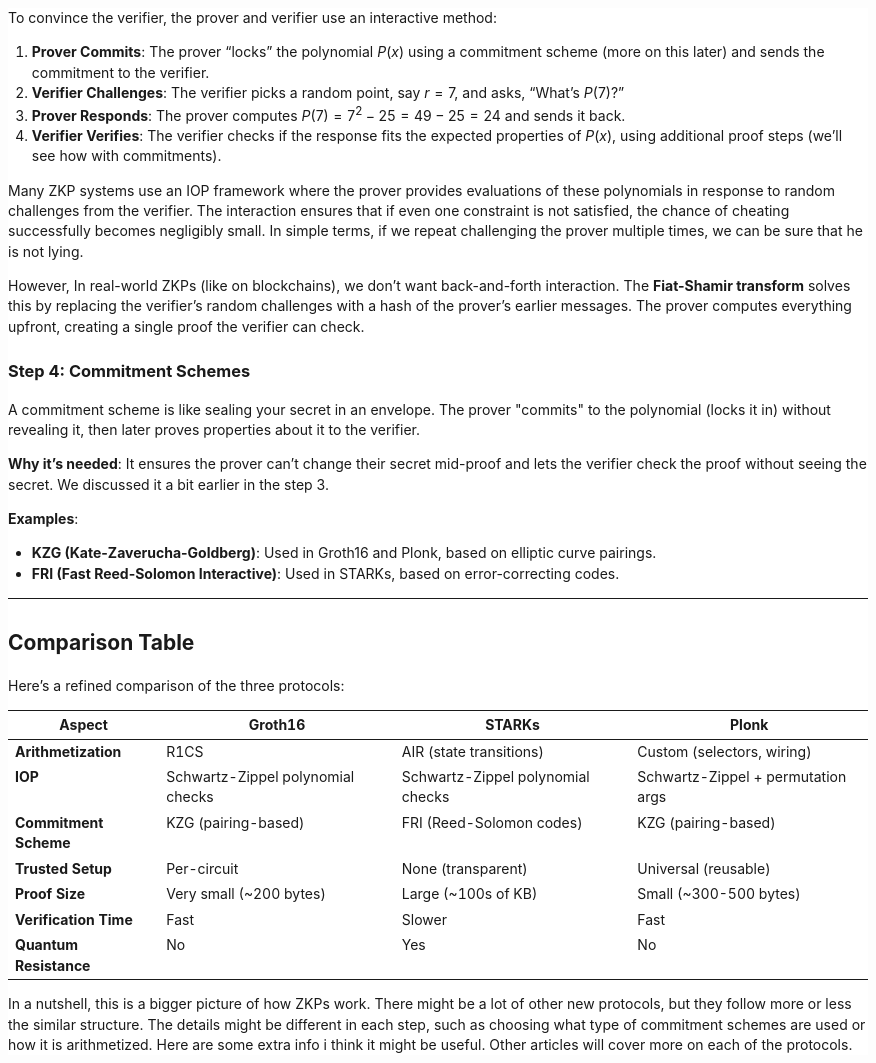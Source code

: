 To convince the verifier, the prover and verifier use an interactive method:

1. **Prover Commits**: The prover “locks” the polynomial $P(x)$ using a commitment scheme (more on this later) and sends the commitment to the verifier.
2. **Verifier Challenges**: The verifier picks a random point, say $r=7$, and asks, “What’s $P(7)?$”
3. **Prover Responds**: The prover computes $P(7)=7^2−25=49−25=24$ and sends it back.
4. **Verifier Verifies**: The verifier checks if the response fits the expected properties of $P(x)$, using additional proof steps (we’ll see how with commitments).

Many ZKP systems use an IOP framework where the prover provides evaluations of these polynomials in response to random challenges from the verifier. The interaction ensures that if even one constraint is not satisfied, the chance of cheating successfully becomes negligibly small. In simple terms, if we repeat challenging the prover multiple times, we can be sure that he is not lying.

However, In real-world ZKPs (like on blockchains), we don’t want back-and-forth interaction. The **Fiat-Shamir transform** solves this by replacing the verifier’s random challenges with a hash of the prover’s earlier messages. The prover computes everything upfront, creating a single proof the verifier can check.

### Step 4: Commitment Schemes

A commitment scheme is like sealing your secret in an envelope. The prover "commits" to the polynomial (locks it in) without revealing it, then later proves properties about it to the verifier.

**Why it’s needed**: It ensures the prover can’t change their secret mid-proof and lets the verifier check the proof without seeing the secret. We discussed it a bit earlier in the step 3.

**Examples**:

- **KZG (Kate-Zaverucha-Goldberg)**: Used in Groth16 and Plonk, based on elliptic curve pairings.
- **FRI (Fast Reed-Solomon Interactive)**: Used in STARKs, based on error-correcting codes.

---

## Comparison Table

Here’s a refined comparison of the three protocols:

| **Aspect** | **Groth16** | **STARKs** | **Plonk** |
| --- | --- | --- | --- |
| **Arithmetization** | R1CS | AIR (state transitions) | Custom (selectors, wiring) |
| **IOP** | Schwartz-Zippel polynomial checks | Schwartz-Zippel polynomial checks | Schwartz-Zippel + permutation args |
| **Commitment Scheme** | KZG (pairing-based) | FRI (Reed-Solomon codes) | KZG (pairing-based) |
| **Trusted Setup** | Per-circuit | None (transparent) | Universal (reusable) |
| **Proof Size** | Very small (~200 bytes) | Large (~100s of KB) | Small (~300-500 bytes) |
| **Verification Time** | Fast | Slower | Fast |
| **Quantum Resistance** | No | Yes | No |

In a nutshell, this is a bigger picture of how ZKPs work. There might be a lot of other new protocols, but they follow more or less the similar structure. The details might be different in each step, such as choosing what type of commitment schemes are used or how it is arithmetized.  Here are some extra info i think it might be useful. Other articles will cover more on each of the protocols.
